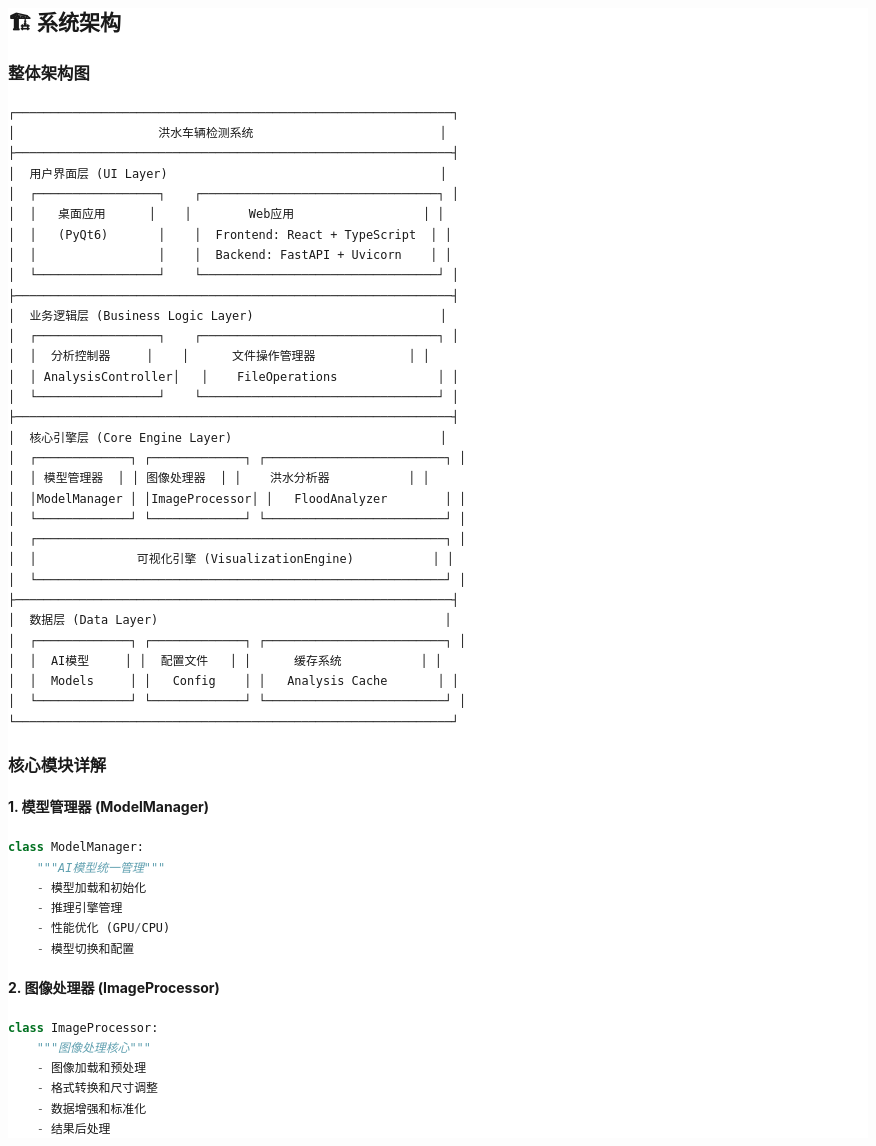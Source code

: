 
## 🏗️ 系统架构

### 整体架构图

```
┌─────────────────────────────────────────────────────────────┐
│                    洪水车辆检测系统                          │
├─────────────────────────────────────────────────────────────┤
│  用户界面层 (UI Layer)                                      │
│  ┌─────────────────┐    ┌─────────────────────────────────┐ │
│  │   桌面应用      │    │        Web应用                  │ │
│  │   (PyQt6)       │    │  Frontend: React + TypeScript  │ │
│  │                 │    │  Backend: FastAPI + Uvicorn    │ │
│  └─────────────────┘    └─────────────────────────────────┘ │
├─────────────────────────────────────────────────────────────┤
│  业务逻辑层 (Business Logic Layer)                          │
│  ┌─────────────────┐    ┌─────────────────────────────────┐ │
│  │  分析控制器     │    │      文件操作管理器             │ │
│  │ AnalysisController│   │    FileOperations              │ │
│  └─────────────────┘    └─────────────────────────────────┘ │
├─────────────────────────────────────────────────────────────┤
│  核心引擎层 (Core Engine Layer)                             │
│  ┌─────────────┐ ┌─────────────┐ ┌─────────────────────────┐ │
│  │ 模型管理器  │ │ 图像处理器  │ │    洪水分析器           │ │
│  │ModelManager │ │ImageProcessor│ │   FloodAnalyzer        │ │
│  └─────────────┘ └─────────────┘ └─────────────────────────┘ │
│  ┌─────────────────────────────────────────────────────────┐ │
│  │              可视化引擎 (VisualizationEngine)           │ │
│  └─────────────────────────────────────────────────────────┘ │
├─────────────────────────────────────────────────────────────┤
│  数据层 (Data Layer)                                        │
│  ┌─────────────┐ ┌─────────────┐ ┌─────────────────────────┐ │
│  │  AI模型     │ │  配置文件   │ │      缓存系统           │ │
│  │  Models     │ │   Config    │ │   Analysis Cache       │ │
│  └─────────────┘ └─────────────┘ └─────────────────────────┘ │
└─────────────────────────────────────────────────────────────┘
```

### 核心模块详解

#### 1. 模型管理器 (ModelManager)
```python
class ModelManager:
    """AI模型统一管理"""
    - 模型加载和初始化
    - 推理引擎管理
    - 性能优化 (GPU/CPU)
    - 模型切换和配置
```

#### 2. 图像处理器 (ImageProcessor)
```python
class ImageProcessor:
    """图像处理核心"""
    - 图像加载和预处理
    - 格式转换和尺寸调整
    - 数据增强和标准化
    - 结果后处理
```
